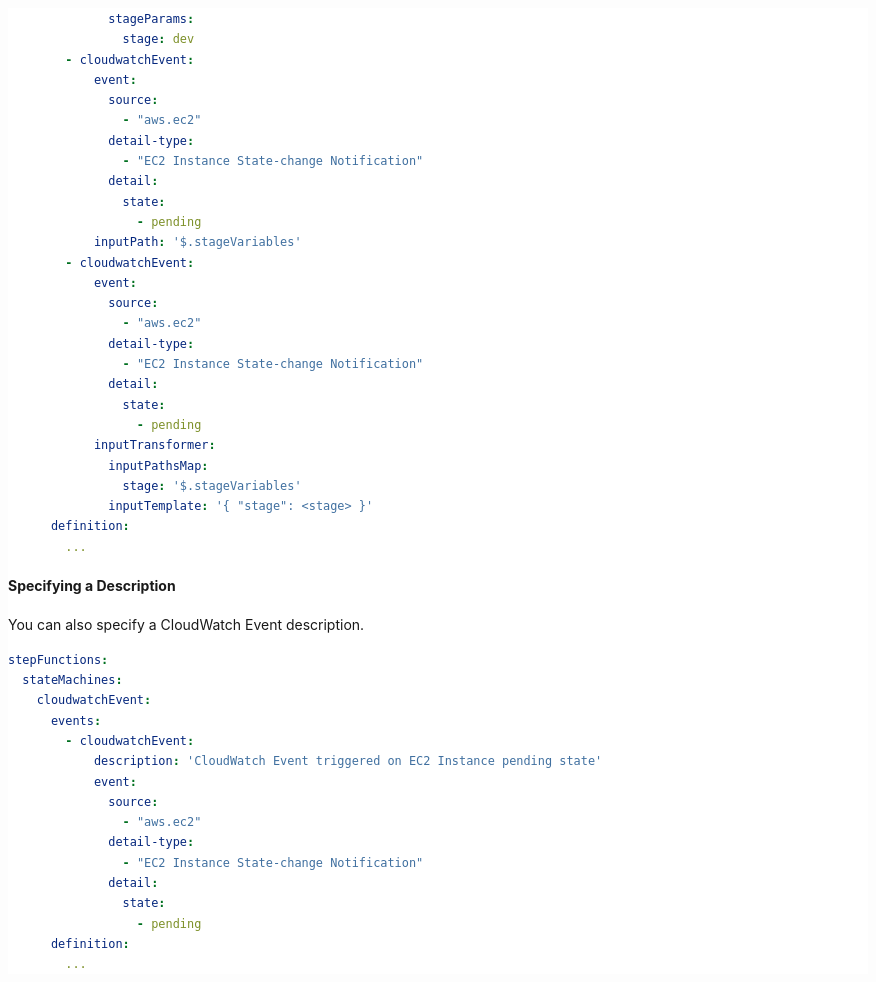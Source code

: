 ```yml
              stageParams:
                stage: dev
        - cloudwatchEvent:
            event:
              source:
                - "aws.ec2"
              detail-type:
                - "EC2 Instance State-change Notification"
              detail:
                state:
                  - pending
            inputPath: '$.stageVariables'
        - cloudwatchEvent:
            event:
              source:
                - "aws.ec2"
              detail-type:
                - "EC2 Instance State-change Notification"
              detail:
                state:
                  - pending
            inputTransformer:
              inputPathsMap:
                stage: '$.stageVariables'
              inputTemplate: '{ "stage": <stage> }'
      definition:
        ...
```

#### Specifying a Description

You can also specify a CloudWatch Event description.

```yml
stepFunctions:
  stateMachines:
    cloudwatchEvent:
      events:
        - cloudwatchEvent:
            description: 'CloudWatch Event triggered on EC2 Instance pending state'
            event:
              source:
                - "aws.ec2"
              detail-type:
                - "EC2 Instance State-change Notification"
              detail:
                state:
                  - pending
      definition:
        ...
```
